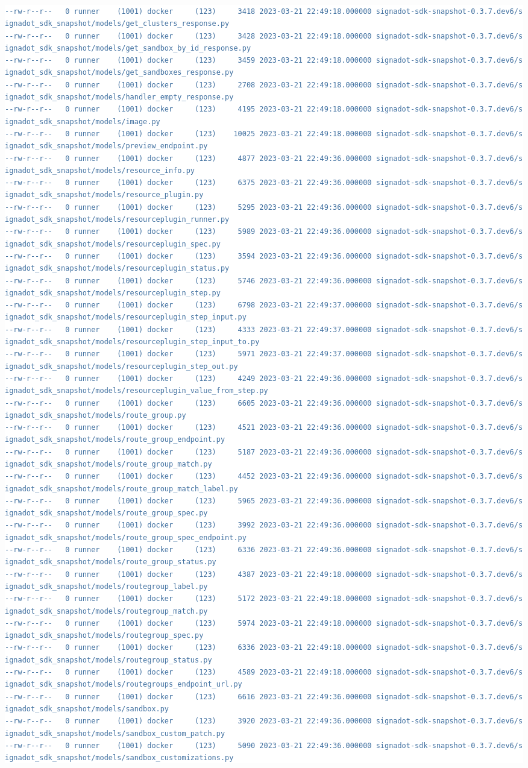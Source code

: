 ```diff
--rw-r--r--   0 runner    (1001) docker     (123)     3418 2023-03-21 22:49:18.000000 signadot-sdk-snapshot-0.3.7.dev6/signadot_sdk_snapshot/models/get_clusters_response.py
--rw-r--r--   0 runner    (1001) docker     (123)     3428 2023-03-21 22:49:18.000000 signadot-sdk-snapshot-0.3.7.dev6/signadot_sdk_snapshot/models/get_sandbox_by_id_response.py
--rw-r--r--   0 runner    (1001) docker     (123)     3459 2023-03-21 22:49:18.000000 signadot-sdk-snapshot-0.3.7.dev6/signadot_sdk_snapshot/models/get_sandboxes_response.py
--rw-r--r--   0 runner    (1001) docker     (123)     2708 2023-03-21 22:49:18.000000 signadot-sdk-snapshot-0.3.7.dev6/signadot_sdk_snapshot/models/handler_empty_response.py
--rw-r--r--   0 runner    (1001) docker     (123)     4195 2023-03-21 22:49:18.000000 signadot-sdk-snapshot-0.3.7.dev6/signadot_sdk_snapshot/models/image.py
--rw-r--r--   0 runner    (1001) docker     (123)    10025 2023-03-21 22:49:18.000000 signadot-sdk-snapshot-0.3.7.dev6/signadot_sdk_snapshot/models/preview_endpoint.py
--rw-r--r--   0 runner    (1001) docker     (123)     4877 2023-03-21 22:49:36.000000 signadot-sdk-snapshot-0.3.7.dev6/signadot_sdk_snapshot/models/resource_info.py
--rw-r--r--   0 runner    (1001) docker     (123)     6375 2023-03-21 22:49:36.000000 signadot-sdk-snapshot-0.3.7.dev6/signadot_sdk_snapshot/models/resource_plugin.py
--rw-r--r--   0 runner    (1001) docker     (123)     5295 2023-03-21 22:49:36.000000 signadot-sdk-snapshot-0.3.7.dev6/signadot_sdk_snapshot/models/resourceplugin_runner.py
--rw-r--r--   0 runner    (1001) docker     (123)     5989 2023-03-21 22:49:36.000000 signadot-sdk-snapshot-0.3.7.dev6/signadot_sdk_snapshot/models/resourceplugin_spec.py
--rw-r--r--   0 runner    (1001) docker     (123)     3594 2023-03-21 22:49:36.000000 signadot-sdk-snapshot-0.3.7.dev6/signadot_sdk_snapshot/models/resourceplugin_status.py
--rw-r--r--   0 runner    (1001) docker     (123)     5746 2023-03-21 22:49:36.000000 signadot-sdk-snapshot-0.3.7.dev6/signadot_sdk_snapshot/models/resourceplugin_step.py
--rw-r--r--   0 runner    (1001) docker     (123)     6798 2023-03-21 22:49:37.000000 signadot-sdk-snapshot-0.3.7.dev6/signadot_sdk_snapshot/models/resourceplugin_step_input.py
--rw-r--r--   0 runner    (1001) docker     (123)     4333 2023-03-21 22:49:37.000000 signadot-sdk-snapshot-0.3.7.dev6/signadot_sdk_snapshot/models/resourceplugin_step_input_to.py
--rw-r--r--   0 runner    (1001) docker     (123)     5971 2023-03-21 22:49:37.000000 signadot-sdk-snapshot-0.3.7.dev6/signadot_sdk_snapshot/models/resourceplugin_step_out.py
--rw-r--r--   0 runner    (1001) docker     (123)     4249 2023-03-21 22:49:36.000000 signadot-sdk-snapshot-0.3.7.dev6/signadot_sdk_snapshot/models/resourceplugin_value_from_step.py
--rw-r--r--   0 runner    (1001) docker     (123)     6605 2023-03-21 22:49:36.000000 signadot-sdk-snapshot-0.3.7.dev6/signadot_sdk_snapshot/models/route_group.py
--rw-r--r--   0 runner    (1001) docker     (123)     4521 2023-03-21 22:49:36.000000 signadot-sdk-snapshot-0.3.7.dev6/signadot_sdk_snapshot/models/route_group_endpoint.py
--rw-r--r--   0 runner    (1001) docker     (123)     5187 2023-03-21 22:49:36.000000 signadot-sdk-snapshot-0.3.7.dev6/signadot_sdk_snapshot/models/route_group_match.py
--rw-r--r--   0 runner    (1001) docker     (123)     4452 2023-03-21 22:49:36.000000 signadot-sdk-snapshot-0.3.7.dev6/signadot_sdk_snapshot/models/route_group_match_label.py
--rw-r--r--   0 runner    (1001) docker     (123)     5965 2023-03-21 22:49:36.000000 signadot-sdk-snapshot-0.3.7.dev6/signadot_sdk_snapshot/models/route_group_spec.py
--rw-r--r--   0 runner    (1001) docker     (123)     3992 2023-03-21 22:49:36.000000 signadot-sdk-snapshot-0.3.7.dev6/signadot_sdk_snapshot/models/route_group_spec_endpoint.py
--rw-r--r--   0 runner    (1001) docker     (123)     6336 2023-03-21 22:49:36.000000 signadot-sdk-snapshot-0.3.7.dev6/signadot_sdk_snapshot/models/route_group_status.py
--rw-r--r--   0 runner    (1001) docker     (123)     4387 2023-03-21 22:49:18.000000 signadot-sdk-snapshot-0.3.7.dev6/signadot_sdk_snapshot/models/routegroup_label.py
--rw-r--r--   0 runner    (1001) docker     (123)     5172 2023-03-21 22:49:18.000000 signadot-sdk-snapshot-0.3.7.dev6/signadot_sdk_snapshot/models/routegroup_match.py
--rw-r--r--   0 runner    (1001) docker     (123)     5974 2023-03-21 22:49:18.000000 signadot-sdk-snapshot-0.3.7.dev6/signadot_sdk_snapshot/models/routegroup_spec.py
--rw-r--r--   0 runner    (1001) docker     (123)     6336 2023-03-21 22:49:18.000000 signadot-sdk-snapshot-0.3.7.dev6/signadot_sdk_snapshot/models/routegroup_status.py
--rw-r--r--   0 runner    (1001) docker     (123)     4589 2023-03-21 22:49:18.000000 signadot-sdk-snapshot-0.3.7.dev6/signadot_sdk_snapshot/models/routegroups_endpoint_url.py
--rw-r--r--   0 runner    (1001) docker     (123)     6616 2023-03-21 22:49:36.000000 signadot-sdk-snapshot-0.3.7.dev6/signadot_sdk_snapshot/models/sandbox.py
--rw-r--r--   0 runner    (1001) docker     (123)     3920 2023-03-21 22:49:36.000000 signadot-sdk-snapshot-0.3.7.dev6/signadot_sdk_snapshot/models/sandbox_custom_patch.py
--rw-r--r--   0 runner    (1001) docker     (123)     5090 2023-03-21 22:49:36.000000 signadot-sdk-snapshot-0.3.7.dev6/signadot_sdk_snapshot/models/sandbox_customizations.py
```